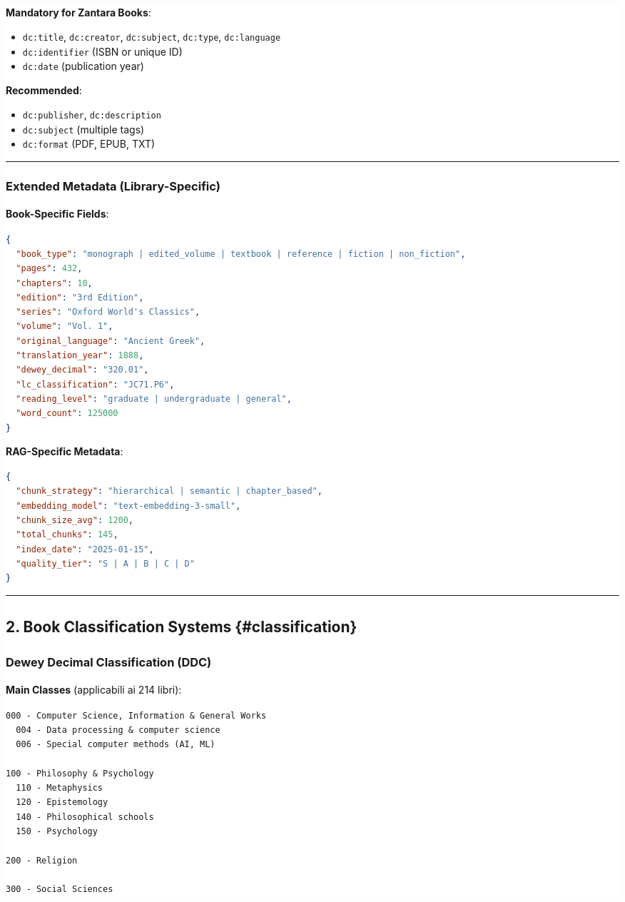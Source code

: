**Mandatory for Zantara Books**:
- `dc:title`, `dc:creator`, `dc:subject`, `dc:type`, `dc:language`
- `dc:identifier` (ISBN or unique ID)
- `dc:date` (publication year)

**Recommended**:
- `dc:publisher`, `dc:description`
- `dc:subject` (multiple tags)
- `dc:format` (PDF, EPUB, TXT)

---

### Extended Metadata (Library-Specific)

**Book-Specific Fields**:
```json
{
  "book_type": "monograph | edited_volume | textbook | reference | fiction | non_fiction",
  "pages": 432,
  "chapters": 10,
  "edition": "3rd Edition",
  "series": "Oxford World's Classics",
  "volume": "Vol. 1",
  "original_language": "Ancient Greek",
  "translation_year": 1888,
  "dewey_decimal": "320.01",
  "lc_classification": "JC71.P6",
  "reading_level": "graduate | undergraduate | general",
  "word_count": 125000
}
```

**RAG-Specific Metadata**:
```json
{
  "chunk_strategy": "hierarchical | semantic | chapter_based",
  "embedding_model": "text-embedding-3-small",
  "chunk_size_avg": 1200,
  "total_chunks": 145,
  "index_date": "2025-01-15",
  "quality_tier": "S | A | B | C | D"
}
```

---

## 2. Book Classification Systems {#classification}

### Dewey Decimal Classification (DDC)

**Main Classes** (applicabili ai 214 libri):

```
000 - Computer Science, Information & General Works
  004 - Data processing & computer science
  006 - Special computer methods (AI, ML)

100 - Philosophy & Psychology
  110 - Metaphysics
  120 - Epistemology
  140 - Philosophical schools
  150 - Psychology

200 - Religion

300 - Social Sciences
```